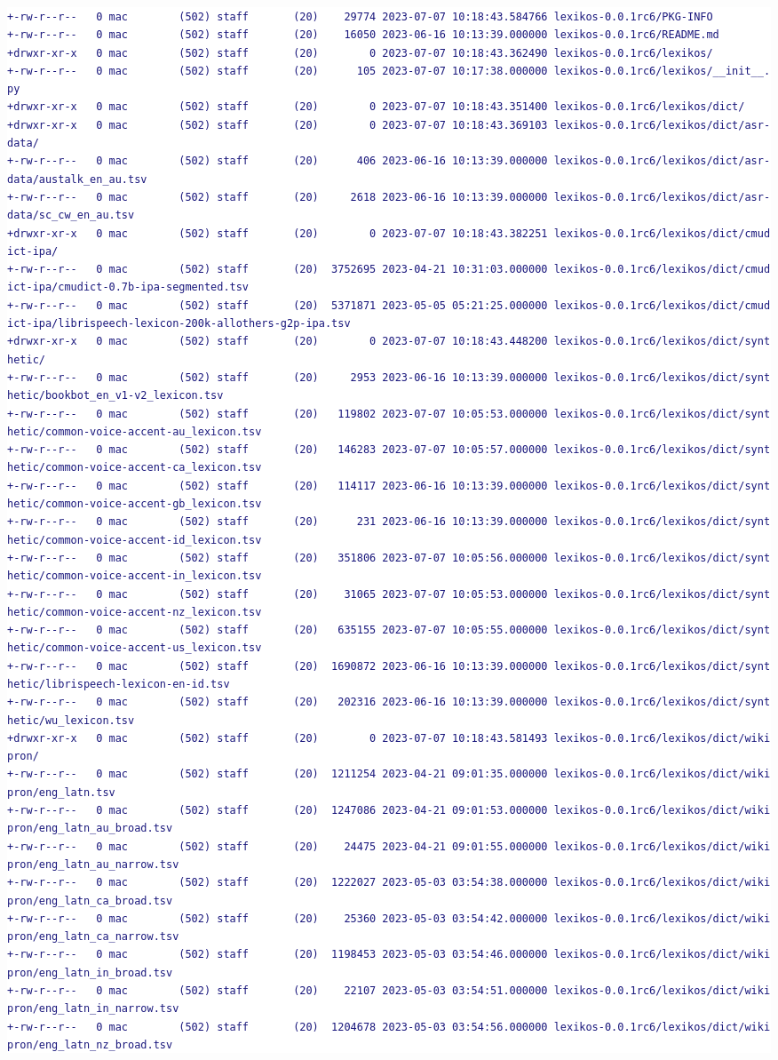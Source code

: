 ```diff
+-rw-r--r--   0 mac        (502) staff       (20)    29774 2023-07-07 10:18:43.584766 lexikos-0.0.1rc6/PKG-INFO
+-rw-r--r--   0 mac        (502) staff       (20)    16050 2023-06-16 10:13:39.000000 lexikos-0.0.1rc6/README.md
+drwxr-xr-x   0 mac        (502) staff       (20)        0 2023-07-07 10:18:43.362490 lexikos-0.0.1rc6/lexikos/
+-rw-r--r--   0 mac        (502) staff       (20)      105 2023-07-07 10:17:38.000000 lexikos-0.0.1rc6/lexikos/__init__.py
+drwxr-xr-x   0 mac        (502) staff       (20)        0 2023-07-07 10:18:43.351400 lexikos-0.0.1rc6/lexikos/dict/
+drwxr-xr-x   0 mac        (502) staff       (20)        0 2023-07-07 10:18:43.369103 lexikos-0.0.1rc6/lexikos/dict/asr-data/
+-rw-r--r--   0 mac        (502) staff       (20)      406 2023-06-16 10:13:39.000000 lexikos-0.0.1rc6/lexikos/dict/asr-data/austalk_en_au.tsv
+-rw-r--r--   0 mac        (502) staff       (20)     2618 2023-06-16 10:13:39.000000 lexikos-0.0.1rc6/lexikos/dict/asr-data/sc_cw_en_au.tsv
+drwxr-xr-x   0 mac        (502) staff       (20)        0 2023-07-07 10:18:43.382251 lexikos-0.0.1rc6/lexikos/dict/cmudict-ipa/
+-rw-r--r--   0 mac        (502) staff       (20)  3752695 2023-04-21 10:31:03.000000 lexikos-0.0.1rc6/lexikos/dict/cmudict-ipa/cmudict-0.7b-ipa-segmented.tsv
+-rw-r--r--   0 mac        (502) staff       (20)  5371871 2023-05-05 05:21:25.000000 lexikos-0.0.1rc6/lexikos/dict/cmudict-ipa/librispeech-lexicon-200k-allothers-g2p-ipa.tsv
+drwxr-xr-x   0 mac        (502) staff       (20)        0 2023-07-07 10:18:43.448200 lexikos-0.0.1rc6/lexikos/dict/synthetic/
+-rw-r--r--   0 mac        (502) staff       (20)     2953 2023-06-16 10:13:39.000000 lexikos-0.0.1rc6/lexikos/dict/synthetic/bookbot_en_v1-v2_lexicon.tsv
+-rw-r--r--   0 mac        (502) staff       (20)   119802 2023-07-07 10:05:53.000000 lexikos-0.0.1rc6/lexikos/dict/synthetic/common-voice-accent-au_lexicon.tsv
+-rw-r--r--   0 mac        (502) staff       (20)   146283 2023-07-07 10:05:57.000000 lexikos-0.0.1rc6/lexikos/dict/synthetic/common-voice-accent-ca_lexicon.tsv
+-rw-r--r--   0 mac        (502) staff       (20)   114117 2023-06-16 10:13:39.000000 lexikos-0.0.1rc6/lexikos/dict/synthetic/common-voice-accent-gb_lexicon.tsv
+-rw-r--r--   0 mac        (502) staff       (20)      231 2023-06-16 10:13:39.000000 lexikos-0.0.1rc6/lexikos/dict/synthetic/common-voice-accent-id_lexicon.tsv
+-rw-r--r--   0 mac        (502) staff       (20)   351806 2023-07-07 10:05:56.000000 lexikos-0.0.1rc6/lexikos/dict/synthetic/common-voice-accent-in_lexicon.tsv
+-rw-r--r--   0 mac        (502) staff       (20)    31065 2023-07-07 10:05:53.000000 lexikos-0.0.1rc6/lexikos/dict/synthetic/common-voice-accent-nz_lexicon.tsv
+-rw-r--r--   0 mac        (502) staff       (20)   635155 2023-07-07 10:05:55.000000 lexikos-0.0.1rc6/lexikos/dict/synthetic/common-voice-accent-us_lexicon.tsv
+-rw-r--r--   0 mac        (502) staff       (20)  1690872 2023-06-16 10:13:39.000000 lexikos-0.0.1rc6/lexikos/dict/synthetic/librispeech-lexicon-en-id.tsv
+-rw-r--r--   0 mac        (502) staff       (20)   202316 2023-06-16 10:13:39.000000 lexikos-0.0.1rc6/lexikos/dict/synthetic/wu_lexicon.tsv
+drwxr-xr-x   0 mac        (502) staff       (20)        0 2023-07-07 10:18:43.581493 lexikos-0.0.1rc6/lexikos/dict/wikipron/
+-rw-r--r--   0 mac        (502) staff       (20)  1211254 2023-04-21 09:01:35.000000 lexikos-0.0.1rc6/lexikos/dict/wikipron/eng_latn.tsv
+-rw-r--r--   0 mac        (502) staff       (20)  1247086 2023-04-21 09:01:53.000000 lexikos-0.0.1rc6/lexikos/dict/wikipron/eng_latn_au_broad.tsv
+-rw-r--r--   0 mac        (502) staff       (20)    24475 2023-04-21 09:01:55.000000 lexikos-0.0.1rc6/lexikos/dict/wikipron/eng_latn_au_narrow.tsv
+-rw-r--r--   0 mac        (502) staff       (20)  1222027 2023-05-03 03:54:38.000000 lexikos-0.0.1rc6/lexikos/dict/wikipron/eng_latn_ca_broad.tsv
+-rw-r--r--   0 mac        (502) staff       (20)    25360 2023-05-03 03:54:42.000000 lexikos-0.0.1rc6/lexikos/dict/wikipron/eng_latn_ca_narrow.tsv
+-rw-r--r--   0 mac        (502) staff       (20)  1198453 2023-05-03 03:54:46.000000 lexikos-0.0.1rc6/lexikos/dict/wikipron/eng_latn_in_broad.tsv
+-rw-r--r--   0 mac        (502) staff       (20)    22107 2023-05-03 03:54:51.000000 lexikos-0.0.1rc6/lexikos/dict/wikipron/eng_latn_in_narrow.tsv
+-rw-r--r--   0 mac        (502) staff       (20)  1204678 2023-05-03 03:54:56.000000 lexikos-0.0.1rc6/lexikos/dict/wikipron/eng_latn_nz_broad.tsv
```